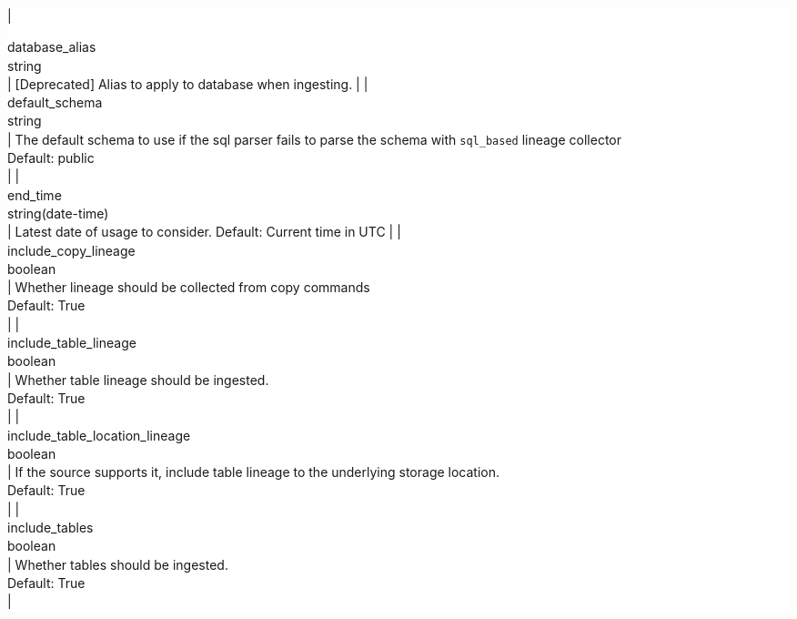 | <div className="path-line"><span className="path-main">database_alias</span></div> <div className="type-name-line"><span className="type-name">string</span></div>                                                                                                                       | [Deprecated] Alias to apply to database when ingesting.                                                                                                                                                                                                                                                                                                                                                                                                                                                                                           |
| <div className="path-line"><span className="path-main">default_schema</span></div> <div className="type-name-line"><span className="type-name">string</span></div>                                                                                                                       | The default schema to use if the sql parser fails to parse the schema with `sql_based` lineage collector <div className="default-line default-line-with-docs">Default: <span className="default-value">public</span></div>                                                                                                                                                                                                                                                                                                                        |
| <div className="path-line"><span className="path-main">end_time</span></div> <div className="type-name-line"><span className="type-name">string(date-time)</span></div>                                                                                                                  | Latest date of usage to consider. Default: Current time in UTC                                                                                                                                                                                                                                                                                                                                                                                                                                                                                    |
| <div className="path-line"><span className="path-main">include_copy_lineage</span></div> <div className="type-name-line"><span className="type-name">boolean</span></div>                                                                                                                | Whether lineage should be collected from copy commands <div className="default-line default-line-with-docs">Default: <span className="default-value">True</span></div>                                                                                                                                                                                                                                                                                                                                                                            |
| <div className="path-line"><span className="path-main">include_table_lineage</span></div> <div className="type-name-line"><span className="type-name">boolean</span></div>                                                                                                               | Whether table lineage should be ingested. <div className="default-line default-line-with-docs">Default: <span className="default-value">True</span></div>                                                                                                                                                                                                                                                                                                                                                                                         |
| <div className="path-line"><span className="path-main">include_table_location_lineage</span></div> <div className="type-name-line"><span className="type-name">boolean</span></div>                                                                                                      | If the source supports it, include table lineage to the underlying storage location. <div className="default-line default-line-with-docs">Default: <span className="default-value">True</span></div>                                                                                                                                                                                                                                                                                                                                              |
| <div className="path-line"><span className="path-main">include_tables</span></div> <div className="type-name-line"><span className="type-name">boolean</span></div>                                                                                                                      | Whether tables should be ingested. <div className="default-line default-line-with-docs">Default: <span className="default-value">True</span></div>                                                                                                                                                                                                                                                                                                                                                                                                |